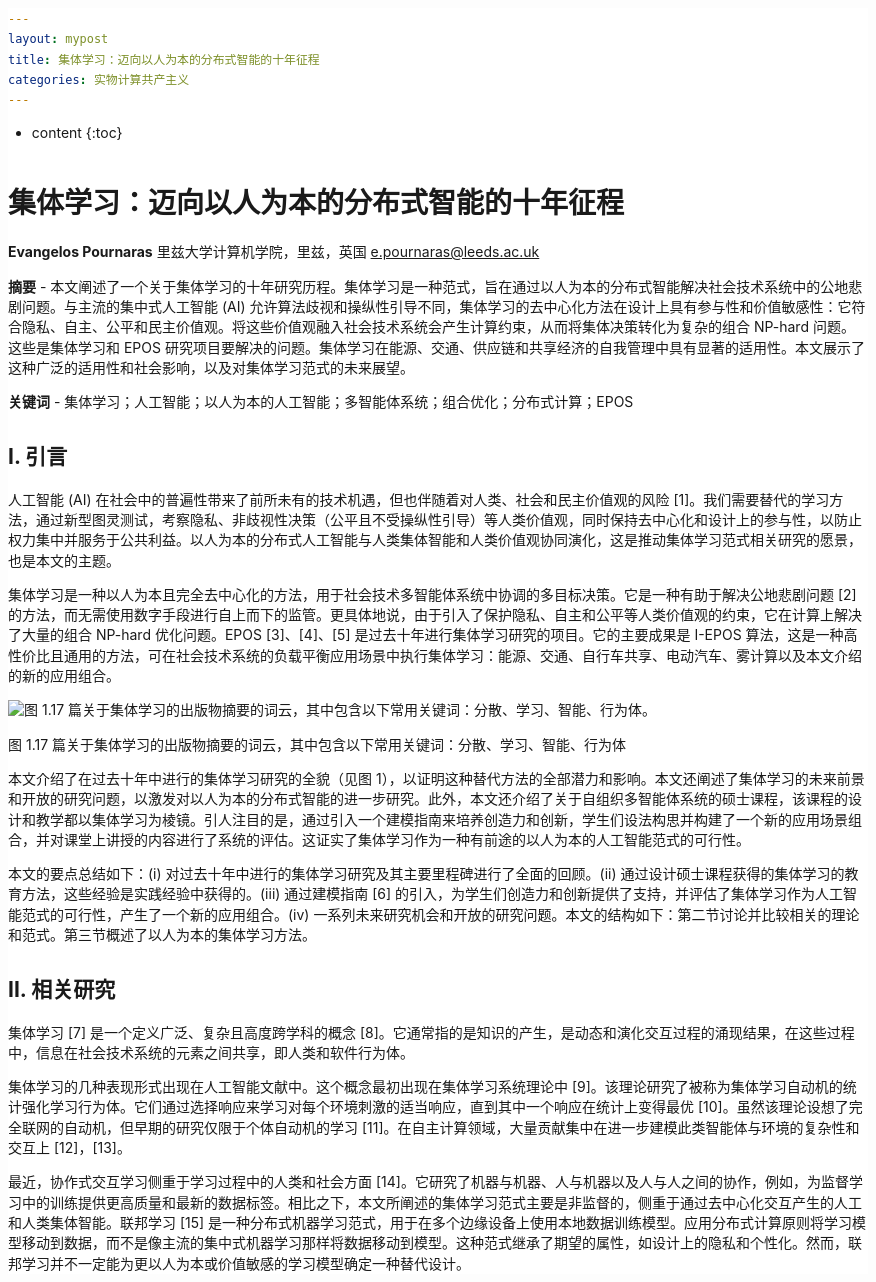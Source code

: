 ```yaml
---
layout: mypost
title: 集体学习：迈向以人为本的分布式智能的十年征程
categories: 实物计算共产主义
---
```

* content
{:toc}

# **集体学习：迈向以人为本的分布式智能的十年征程**

**Evangelos Pournaras**
里兹大学计算机学院，里兹，英国
e.pournaras@leeds.ac.uk

**摘要** - 本文阐述了一个关于集体学习的十年研究历程。集体学习是一种范式，旨在通过以人为本的分布式智能解决社会技术系统中的公地悲剧问题。与主流的集中式人工智能 (AI) 允许算法歧视和操纵性引导不同，集体学习的去中心化方法在设计上具有参与性和价值敏感性：它符合隐私、自主、公平和民主价值观。将这些价值观融入社会技术系统会产生计算约束，从而将集体决策转化为复杂的组合 NP-hard 问题。这些是集体学习和 EPOS 研究项目要解决的问题。集体学习在能源、交通、供应链和共享经济的自我管理中具有显著的适用性。本文展示了这种广泛的适用性和社会影响，以及对集体学习范式的未来展望。

**关键词** - 集体学习；人工智能；以人为本的人工智能；多智能体系统；组合优化；分布式计算；EPOS

## **I. 引言**

人工智能 (AI) 在社会中的普遍性带来了前所未有的技术机遇，但也伴随着对人类、社会和民主价值观的风险 [1]。我们需要替代的学习方法，通过新型图灵测试，考察隐私、非歧视性决策（公平且不受操纵性引导）等人类价值观，同时保持去中心化和设计上的参与性，以防止权力集中并服务于公共利益。以人为本的分布式人工智能与人类集体智能和人类价值观协同演化，这是推动集体学习范式相关研究的愿景，也是本文的主题。

集体学习是一种以人为本且完全去中心化的方法，用于社会技术多智能体系统中协调的多目标决策。它是一种有助于解决公地悲剧问题 [2] 的方法，而无需使用数字手段进行自上而下的监管。更具体地说，由于引入了保护隐私、自主和公平等人类价值观的约束，它在计算上解决了大量的组合 NP-hard 优化问题。EPOS [3]、[4]、[5] 是过去十年进行集体学习研究的项目。它的主要成果是 I-EPOS 算法，这是一种高性价比且通用的方法，可在社会技术系统的负载平衡应用场景中执行集体学习：能源、交通、自行车共享、电动汽车、雾计算以及本文介绍的新的应用组合。

![**图 1.17 篇关于集体学习的出版物摘要的词云，其中包含以下常用关键词：分散、学习、智能、行为体。**](002.png)

图 1.17 篇关于集体学习的出版物摘要的词云，其中包含以下常用关键词：分散、学习、智能、行为体

本文介绍了在过去十年中进行的集体学习研究的全貌（见图 1），以证明这种替代方法的全部潜力和影响。本文还阐述了集体学习的未来前景和开放的研究问题，以激发对以人为本的分布式智能的进一步研究。此外，本文还介绍了关于自组织多智能体系统的硕士课程，该课程的设计和教学都以集体学习为棱镜。引人注目的是，通过引入一个建模指南来培养创造力和创新，学生们设法构思并构建了一个新的应用场景组合，并对课堂上讲授的内容进行了系统的评估。这证实了集体学习作为一种有前途的以人为本的人工智能范式的可行性。

本文的要点总结如下：(i) 对过去十年中进行的集体学习研究及其主要里程碑进行了全面的回顾。(ii) 通过设计硕士课程获得的集体学习的教育方法，这些经验是实践经验中获得的。(iii) 通过建模指南 [6] 的引入，为学生们创造力和创新提供了支持，并评估了集体学习作为人工智能范式的可行性，产生了一个新的应用组合。(iv) 一系列未来研究机会和开放的研究问题。本文的结构如下：第二节讨论并比较相关的理论和范式。第三节概述了以人为本的集体学习方法。

## **II. 相关研究**

集体学习 [7] 是一个定义广泛、复杂且高度跨学科的概念 [8]。它通常指的是知识的产生，是动态和演化交互过程的涌现结果，在这些过程中，信息在社会技术系统的元素之间共享，即人类和软件行为体。

集体学习的几种表现形式出现在人工智能文献中。这个概念最初出现在集体学习系统理论中 [9]。该理论研究了被称为集体学习自动机的统计强化学习行为体。它们通过选择响应来学习对每个环境刺激的适当响应，直到其中一个响应在统计上变得最优 [10]。虽然该理论设想了完全联网的自动机，但早期的研究仅限于个体自动机的学习 [11]。在自主计算领域，大量贡献集中在进一步建模此类智能体与环境的复杂性和交互上 [12]，[13]。

最近，协作式交互学习侧重于学习过程中的人类和社会方面 [14]。它研究了机器与机器、人与机器以及人与人之间的协作，例如，为监督学习中的训练提供更高质量和最新的数据标签。相比之下，本文所阐述的集体学习范式主要是非监督的，侧重于通过去中心化交互产生的人工和人类集体智能。联邦学习 [15] 是一种分布式机器学习范式，用于在多个边缘设备上使用本地数据训练模型。应用分布式计算原则将学习模型移动到数据，而不是像主流的集中式机器学习那样将数据移动到模型。这种范式继承了期望的属性，如设计上的隐私和个性化。然而，联邦学习并不一定能为更以人为本或价值敏感的学习模型确定一种替代设计。
